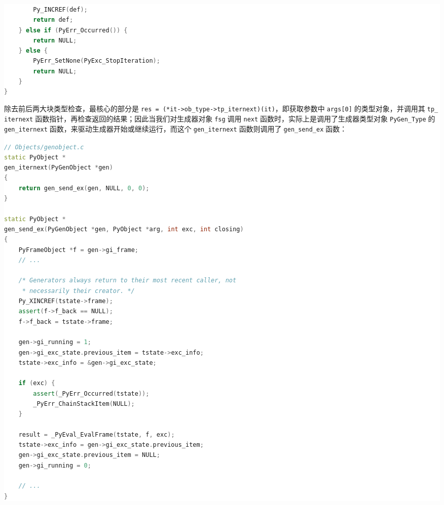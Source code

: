 ```cpp
        Py_INCREF(def);
        return def;
    } else if (PyErr_Occurred()) {
        return NULL;
    } else {
        PyErr_SetNone(PyExc_StopIteration);
        return NULL;
    }
}

```

除去前后两大块类型检查，最核心的部分是 `res = (*it->ob_type->tp_iternext)(it)`，即获取参数中 `args[0]` 的类型对象，并调用其 `tp_iternext` 函数指针，再检查返回的结果；因此当我们对生成器对象 `fsg` 调用 `next` 函数时，实际上是调用了生成器类型对象 `PyGen_Type` 的 `gen_iternext` 函数，来驱动生成器开始或继续运行，而这个 `gen_iternext` 函数则调用了 `gen_send_ex` 函数：

```cpp
// Objects/genobject.c
static PyObject *
gen_iternext(PyGenObject *gen)
{
    return gen_send_ex(gen, NULL, 0, 0);
}

static PyObject *
gen_send_ex(PyGenObject *gen, PyObject *arg, int exc, int closing)
{
    PyFrameObject *f = gen->gi_frame;
    // ...
    
    /* Generators always return to their most recent caller, not
     * necessarily their creator. */
    Py_XINCREF(tstate->frame);
    assert(f->f_back == NULL);
    f->f_back = tstate->frame;
    
    gen->gi_running = 1;
    gen->gi_exc_state.previous_item = tstate->exc_info;
    tstate->exc_info = &gen->gi_exc_state;

    if (exc) {
        assert(_PyErr_Occurred(tstate));
        _PyErr_ChainStackItem(NULL);
    }

    result = _PyEval_EvalFrame(tstate, f, exc);
    tstate->exc_info = gen->gi_exc_state.previous_item;
    gen->gi_exc_state.previous_item = NULL;
    gen->gi_running = 0;

    // ...
}
```
